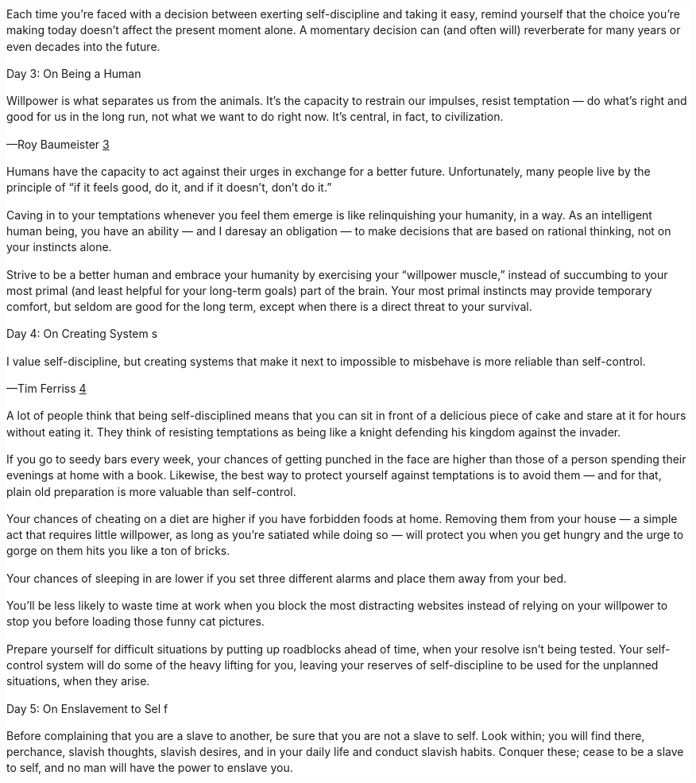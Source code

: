 Each time you’re faced with a decision between exerting self-discipline and taking it easy, remind yourself that the choice you’re making today doesn’t affect the present moment alone. A momentary decision can (and often will) reverberate for many years or even decades into the future.

Day 3: On Being a Human

Willpower is what separates us from the animals. It’s the capacity to restrain our impulses, resist temptation — do what’s right and good for us in the long run, not what we want to do right now. It’s central, in fact, to civilization.

—Roy Baumeister [3](#calibre_link-239)

Humans have the capacity to act against their urges in exchange for a better future. Unfortunately, many people live by the principle of “if it feels good, do it, and if it doesn’t, don’t do it.”

Caving in to your temptations whenever you feel them emerge is like relinquishing your humanity, in a way. As an intelligent human being, you have an ability — and I daresay an obligation — to make decisions that are based on rational thinking, not on your instincts alone.

Strive to be a better human and embrace your humanity by exercising your “willpower muscle,” instead of succumbing to your most primal (and least helpful for your long-term goals) part of the brain. Your most primal instincts may provide temporary comfort, but seldom are good for the long term, except when there is a direct threat to your survival.

Day 4: On Creating System s

I value self-discipline, but creating systems that make it next to impossible to misbehave is more reliable than self-control.

—Tim Ferriss [4](#calibre_link-635)

A lot of people think that being self-disciplined means that you can sit in front of a delicious piece of cake and stare at it for hours without eating it. They think of resisting temptations as being like a knight defending his kingdom against the invader.

If you go to seedy bars every week, your chances of getting punched in the face are higher than those of a person spending their evenings at home with a book. Likewise, the best way to protect yourself against temptations is to avoid them — and for that, plain old preparation is more valuable than self-control.

Your chances of cheating on a diet are higher if you have forbidden foods at home. Removing them from your house — a simple act that requires little willpower, as long as you’re satiated while doing so — will protect you when you get hungry and the urge to gorge on them hits you like a ton of bricks.

Your chances of sleeping in are lower if you set three different alarms and place them away from your bed.

You’ll be less likely to waste time at work when you block the most distracting websites instead of relying on your willpower to stop you before loading those funny cat pictures.

Prepare yourself for difficult situations by putting up roadblocks ahead of time, when your resolve isn’t being tested. Your self- control system will do some of the heavy lifting for you, leaving your reserves of self-discipline to be used for the unplanned situations, when they arise.

Day 5: On Enslavement to Sel f

Before complaining that you are a slave to another, be sure that you are not a slave to self. Look within; you will find there, perchance, slavish thoughts, slavish desires, and in your daily life and conduct slavish habits. Conquer these; cease to be a slave to self, and no man will have the power to enslave you.
